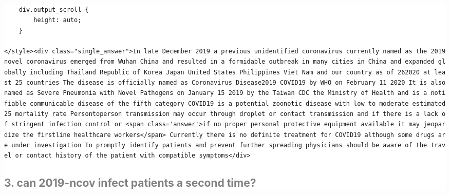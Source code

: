         div.output_scroll { 
            height: auto; 
        }

    </style><div class="single_answer">In late December 2019 a previous unidentified coronavirus currently named as the 2019 novel coronavirus emerged from Wuhan China and resulted in a formidable outbreak in many cities in China and expanded globally including Thailand Republic of Korea Japan United States Philippines Viet Nam and our country as of 262020 at least 25 countries The disease is officially named as Coronavirus Disease2019 COVID19 by WHO on February 11 2020 It is also named as Severe Pneumonia with Novel Pathogens on January 15 2019 by the Taiwan CDC the Ministry of Health and is a notifiable communicable disease of the fifth category COVID19 is a potential zoonotic disease with low to moderate estimated 25 mortality rate Persontoperson transmission may occur through droplet or contact transmission and if there is a lack of stringent infection control or <span class='answer'>if no proper personal protective equipment available it may jeopardize the firstline healthcare workers</span> Currently there is no definite treatment for COVID19 although some drugs are under investigation To promptly identify patients and prevent further spreading physicians should be aware of the travel or contact history of the patient with compatible symptoms</div>



<style>
        div {
            color: black;
        }

        .single_answer {
            border-left: 3px solid #dc7b15;
            padding-left: 10px;
            font-family: Arial;
            font-size: 16px;
            color: #777777;
            margin-left: 5px;

        }

        .answer{
            color: #dc7b15;
        }

        .question_title {
            color: grey;
            display: block;
            text-transform: none;
        }

        div.output_scroll { 
            height: auto; 
        }

    </style><h2 class='question_title'>3. can 2019-ncov infect patients a second time?</h2>



<style>
        div {
            color: black;
        }

